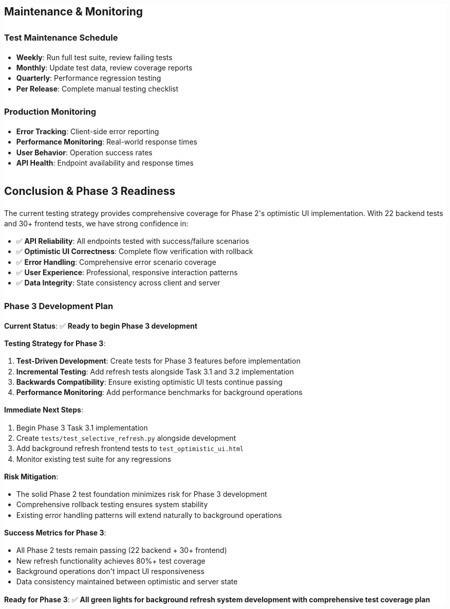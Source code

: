 ## Maintenance & Monitoring

### Test Maintenance Schedule
- **Weekly**: Run full test suite, review failing tests
- **Monthly**: Update test data, review coverage reports
- **Quarterly**: Performance regression testing
- **Per Release**: Complete manual testing checklist

### Production Monitoring
- **Error Tracking**: Client-side error reporting
- **Performance Monitoring**: Real-world response times
- **User Behavior**: Operation success rates
- **API Health**: Endpoint availability and response times

## Conclusion & Phase 3 Readiness

The current testing strategy provides comprehensive coverage for Phase 2's optimistic UI implementation. With 22 backend tests and 30+ frontend tests, we have strong confidence in:

- ✅ **API Reliability**: All endpoints tested with success/failure scenarios
- ✅ **Optimistic UI Correctness**: Complete flow verification with rollback
- ✅ **Error Handling**: Comprehensive error scenario coverage  
- ✅ **User Experience**: Professional, responsive interaction patterns
- ✅ **Data Integrity**: State consistency across client and server

### Phase 3 Development Plan

**Current Status**: ✅ **Ready to begin Phase 3 development**

**Testing Strategy for Phase 3**:
1. **Test-Driven Development**: Create tests for Phase 3 features before implementation
2. **Incremental Testing**: Add refresh tests alongside Task 3.1 and 3.2 implementation  
3. **Backwards Compatibility**: Ensure existing optimistic UI tests continue passing
4. **Performance Monitoring**: Add performance benchmarks for background operations

**Immediate Next Steps**:
1. Begin Phase 3 Task 3.1 implementation
2. Create `tests/test_selective_refresh.py` alongside development
3. Add background refresh frontend tests to `test_optimistic_ui.html`
4. Monitor existing test suite for any regressions

**Risk Mitigation**: 
- The solid Phase 2 test foundation minimizes risk for Phase 3 development
- Comprehensive rollback testing ensures system stability
- Existing error handling patterns will extend naturally to background operations

**Success Metrics for Phase 3**:
- All Phase 2 tests remain passing (22 backend + 30+ frontend)
- New refresh functionality achieves 80%+ test coverage
- Background operations don't impact UI responsiveness
- Data consistency maintained between optimistic and server state

**Ready for Phase 3**: ✅ **All green lights for background refresh system development with comprehensive test coverage plan**